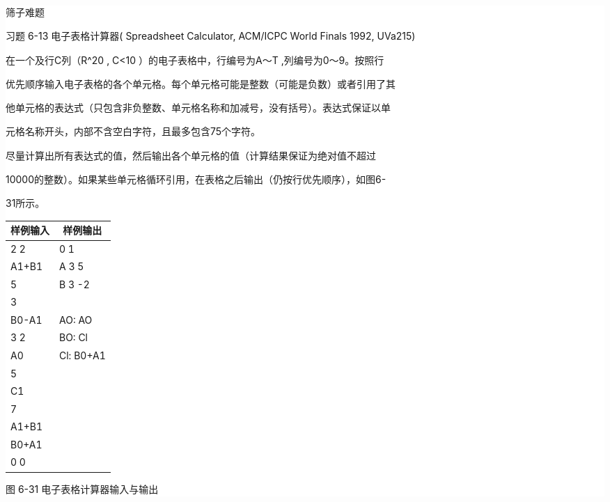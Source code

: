 筛子难题



习题 6-13 电子表格计算器( Spreadsheet Calculator, ACM/ICPC World Finals 1992, UVa215)

在一个及行C列（R^20 , C<10 ）的电子表格中，行编号为A〜T ,列编号为0〜9。按照行

优先顺序输入电子表格的各个单元格。每个单元格可能是整数（可能是负数）或者引用了其

他单元格的表达式（只包含非负整数、单元格名称和加减号，没有括号）。表达式保证以单

元格名称开头，内部不含空白字符，且最多包含75个字符。

尽量计算出所有表达式的值，然后输出各个单元格的值（计算结果保证为绝对值不超过

10000的整数）。如果某些单元格循环引用，在表格之后输出（仍按行优先顺序），如图6-

31所示。

| 样例输入 | 样例输出     |
| -------- | ------------ |
| 2 2      | 0 1          |
| A1+B1    | A    3    5  |
| 5        | B    3    -2 |
| 3        |              |
| B0-A1    | AO: AO       |
| 3 2      | BO: Cl       |
| A0       | Cl: B0+A1    |
| 5        |              |
| C1       |              |
| 7        |              |
| A1+B1    |              |
| B0+A1    |              |
| 0 0      |              |

图 6-31 电子表格计算器输入与输出

